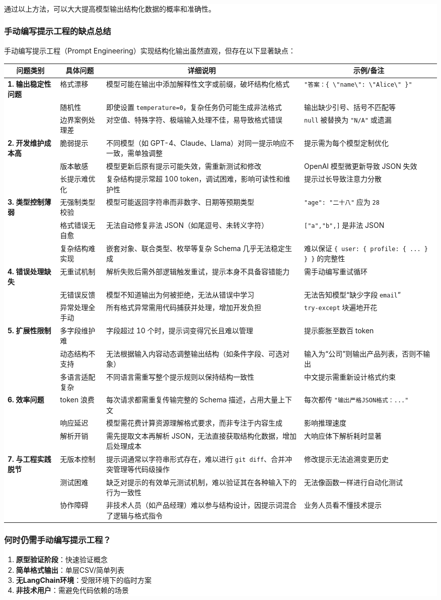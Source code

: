 通过以上方法，可以大大提高模型输出结构化数据的概率和准确性。

### 手动编写提示工程的缺点总结
手动编写提示工程（Prompt Engineering）实现结构化输出虽然直观，但存在以下显著缺点：

| **问题类别** | **具体问题** | **详细说明** | **示例/备注** |
| --- | --- | --- | --- |
| **1. 输出稳定性问题** | 格式漂移 | 模型可能在输出中添加解释性文字或前缀，破坏结构化格式 | `"答案：{ \"name\": \"Alice\" }"` |
|  | 随机性 | 即使设置 `temperature=0`，复杂任务仍可能生成非法格式 | 输出缺少引号、括号不匹配等 |
|  | 边界案例处理差 | 对空值、特殊字符、极端输入处理不佳，易导致格式错误 | `null` 被替换为 `"N/A"` 或遗漏 |
| **2. 开发维护成本高** | 脆弱提示 | 不同模型（如 GPT-4、Claude、Llama）对同一提示响应不一致，需单独调整 | 提示需为每个模型定制优化 |
|  | 版本敏感 | 模型更新后原有提示可能失效，需重新测试和修改 | OpenAI 模型微更新导致 JSON 失效 |
|  | 长提示难优化 | 复杂结构提示常超 100 token，调试困难，影响可读性和维护性 | 提示过长导致注意力分散 |
| **3. 类型控制薄弱** | 无强制类型校验 | 模型可能返回字符串而非数字、日期等预期类型 | `"age": "二十八"` 应为 `28` |
|  | 格式错误无自愈 | 无法自动修复非法 JSON（如尾逗号、未转义字符） | `["a","b",]` 是非法 JSON |
|  | 复杂结构难实现 | 嵌套对象、联合类型、枚举等复杂 Schema 几乎无法稳定生成 | 难以保证 `{ user: { profile: { ... } } }` 的完整性 |
| **4. 错误处理缺失** | 无重试机制 | 解析失败后需外部逻辑触发重试，提示本身不具备容错能力 | 需手动编写重试循环 |
|  | 无错误反馈 | 模型不知道输出为何被拒绝，无法从错误中学习 | 无法告知模型“缺少字段 `email`” |
|  | 异常处理全手动 | 所有格式异常需用代码捕获并处理，增加开发负担 | `try-except` 块遍地开花 |
| **5. 扩展性限制** | 多字段维护难 | 字段超过 10 个时，提示词变得冗长且难以管理 | 提示膨胀至数百 token |
|  | 动态结构不支持 | 无法根据输入内容动态调整输出结构（如条件字段、可选对象） | 输入为“公司”则输出产品列表，否则不输出 |
|  | 多语言适配复杂 | 不同语言需重写整个提示规则以保持结构一致性 | 中文提示需重新设计格式约束 |
| **6. 效率问题** | token 浪费 | 每次请求都需重复传输完整的 Schema 描述，占用大量上下文 | 每次都传 `"输出严格JSON格式：..."` |
|  | 响应延迟 | 模型需花费计算资源理解格式要求，而非专注于内容生成 | 影响推理速度 |
|  | 解析开销 | 需先提取文本再解析 JSON，无法直接获取结构化数据，增加后处理成本 | 大响应体下解析耗时显著 |
| **7. 与工程实践脱节** | 无版本控制 | 提示词通常以字符串形式存在，难以进行 `git diff`、合并冲突管理等代码级操作 | 修改提示无法追溯变更历史 |
|  | 测试困难 | 缺乏对提示的有效单元测试机制，难以验证其在各种输入下的行为一致性 | 无法像函数一样进行自动化测试 |
|  | 协作障碍 | 非技术人员（如产品经理）难以参与结构设计，因提示词混合了逻辑与格式指令 | 业务人员看不懂技术提示 |


### **何时仍需手动编写提示工程？**
1. **原型验证阶段**：快速验证概念
2. **简单格式输出**：单层CSV/简单列表
3. **无LangChain环境**：受限环境下的临时方案
4. **非技术用户**：需避免代码依赖的场景


